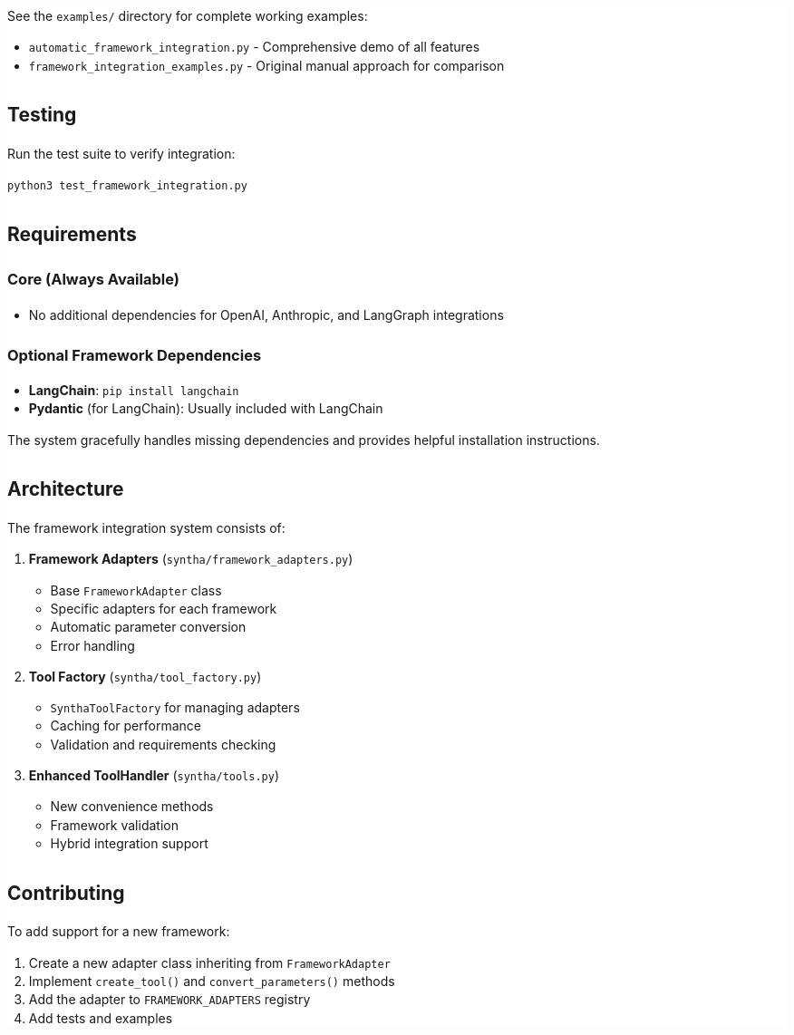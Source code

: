 See the `examples/` directory for complete working examples:

- `automatic_framework_integration.py` - Comprehensive demo of all features
- `framework_integration_examples.py` - Original manual approach for comparison

## Testing

Run the test suite to verify integration:

```bash
python3 test_framework_integration.py
```

## Requirements

### Core (Always Available)
- No additional dependencies for OpenAI, Anthropic, and LangGraph integrations

### Optional Framework Dependencies
- **LangChain**: `pip install langchain`
- **Pydantic** (for LangChain): Usually included with LangChain

The system gracefully handles missing dependencies and provides helpful installation instructions.

## Architecture

The framework integration system consists of:

1. **Framework Adapters** (`syntha/framework_adapters.py`)
   - Base `FrameworkAdapter` class
   - Specific adapters for each framework
   - Automatic parameter conversion
   - Error handling

2. **Tool Factory** (`syntha/tool_factory.py`)  
   - `SynthaToolFactory` for managing adapters
   - Caching for performance
   - Validation and requirements checking

3. **Enhanced ToolHandler** (`syntha/tools.py`)
   - New convenience methods
   - Framework validation
   - Hybrid integration support

## Contributing

To add support for a new framework:

1. Create a new adapter class inheriting from `FrameworkAdapter`
2. Implement `create_tool()` and `convert_parameters()` methods
3. Add the adapter to `FRAMEWORK_ADAPTERS` registry
4. Add tests and examples
